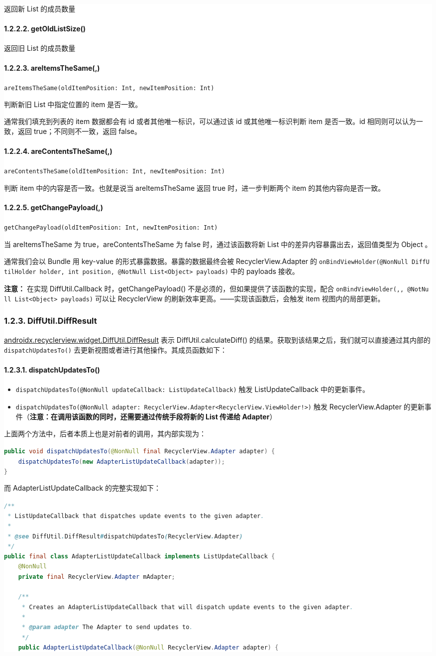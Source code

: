 返回新 List 的成员数量

#### 1.2.2.2. getOldListSize()

返回旧 List 的成员数量

#### 1.2.2.3. areItemsTheSame(,)

`areItemsTheSame(oldItemPosition: Int, newItemPosition: Int)`

判断新旧 List 中指定位置的 item 是否一致。

通常我们填充到列表的 item 数据都会有 id 或者其他唯一标识，可以通过该 id 或其他唯一标识判断 item 是否一致。id 相同则可以认为一致，返回 true；不同则不一致，返回 false。

#### 1.2.2.4. areContentsTheSame(,)

`areContentsTheSame(oldItemPosition: Int, newItemPosition: Int) `

判断 item 中的内容是否一致。也就是说当 areItemsTheSame 返回 true 时，进一步判断两个 item 的其他内容向是否一致。

#### 1.2.2.5. getChangePayload(,)

`getChangePayload(oldItemPosition: Int, newItemPosition: Int) `

当 areItemsTheSame 为 true，areContentsTheSame 为 false 时，通过该函数将新 List 中的差异内容暴露出去，返回值类型为 Object 。

通常我们会以 Bundle 用 key-value 的形式暴露数据。暴露的数据最终会被 RecyclerView.Adapter 的 `onBindViewHolder(@NonNull DiffUtilHolder holder, int position, @NotNull List<Object> payloads)` 中的 payloads 接收。

**注意：** 在实现 DiffUtil.Callback 时，getChangePayload() 不是必须的，但如果提供了该函数的实现，配合 `onBindViewHolder(,, @NotNull List<Object> payloads)` 可以让 RecyclerView 的刷新效率更高。——实现该函数后，会触发 item 视图内的局部更新。

### 1.2.3. DiffUtil.DiffResult

[androidx.recyclerview.widget.DiffUtil.DiffResult](https://developer.android.google.cn/reference/kotlin/androidx/recyclerview/widget/DiffUtil.DiffResult?hl=zh_cn) 表示 DiffUtil.calculateDiff() 的结果。获取到该结果之后，我们就可以直接通过其内部的 `dispatchUpdatesTo()` 去更新视图或者进行其他操作。其成员函数如下：

#### 1.2.3.1. dispatchUpdatesTo()

* `dispatchUpdatesTo(@NonNull updateCallback: ListUpdateCallback)` 触发 ListUpdateCallback 中的更新事件。

* `dispatchUpdatesTo(@NonNull adapter: RecyclerView.Adapter<RecyclerView.ViewHolder!>)` 触发 RecyclerView.Adapter 的更新事件（**注意：在调用该函数的同时，还需要通过传统手段将新的 List 传递给 Adapter**）

上面两个方法中，后者本质上也是对前者的调用，其内部实现为：

```java
public void dispatchUpdatesTo(@NonNull final RecyclerView.Adapter adapter) {
    dispatchUpdatesTo(new AdapterListUpdateCallback(adapter));
}
```

而 AdapterListUpdateCallback 的完整实现如下：

```java
/**
 * ListUpdateCallback that dispatches update events to the given adapter.
 *
 * @see DiffUtil.DiffResult#dispatchUpdatesTo(RecyclerView.Adapter)
 */
public final class AdapterListUpdateCallback implements ListUpdateCallback {
    @NonNull
    private final RecyclerView.Adapter mAdapter;

    /**
     * Creates an AdapterListUpdateCallback that will dispatch update events to the given adapter.
     *
     * @param adapter The Adapter to send updates to.
     */
    public AdapterListUpdateCallback(@NonNull RecyclerView.Adapter adapter) {
```